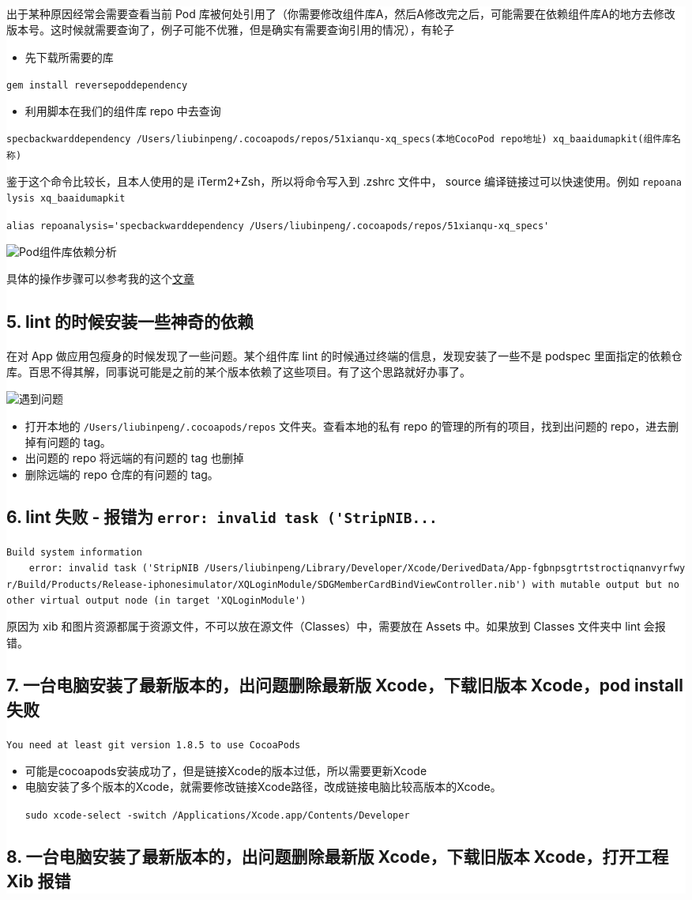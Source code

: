 出于某种原因经常会需要查看当前 Pod 库被何处引用了（你需要修改组件库A，然后A修改完之后，可能需要在依赖组件库A的地方去修改版本号。这时候就需要查询了，例子可能不优雅，但是确实有需要查询引用的情况），有轮子

- 先下载所需要的库
```Shell
gem install reversepoddependency
```
- 利用脚本在我们的组件库 repo 中去查询
```
specbackwarddependency /Users/liubinpeng/.cocoapods/repos/51xianqu-xq_specs(本地CocoPod repo地址) xq_baaidumapkit(组件库名称)
```

鉴于这个命令比较长，且本人使用的是 iTerm2+Zsh，所以将命令写入到 .zshrc 文件中， source 编译链接过可以快速使用。例如 `repoanalysis xq_baaidumapkit`
```Shell
alias repoanalysis='specbackwarddependency /Users/liubinpeng/.cocoapods/repos/51xianqu-xq_specs' 
```

![Pod组件库依赖分析](https://raw.githubusercontent.com/FantasticLBP/knowledge-kit/master/assets/2019-05-09-PodComponentAnalysis.png)

具体的操作步骤可以参考我的这个[文章](https://github.com/FantasticLBP/knowledge-kit/blob/master/第六部分%20开发杂谈/6.11.md)


## 5. lint 的时候安装一些神奇的依赖


在对 App 做应用包瘦身的时候发现了一些问题。某个组件库 lint 的时候通过终端的信息，发现安装了一些不是 podspec 里面指定的依赖仓库。百思不得其解，同事说可能是之前的某个版本依赖了这些项目。有了这个思路就好办事了。

![遇到问题](https://raw.githubusercontent.com/FantasticLBP/knowledge-kit/master/assets/2019-05-13-Cocopod-Lint-Cache.png)

- 打开本地的 `/Users/liubinpeng/.cocoapods/repos` 文件夹。查看本地的私有 repo 的管理的所有的项目，找到出问题的 repo，进去删掉有问题的 tag。
- 出问题的 repo 将远端的有问题的 tag 也删掉
- 删除远端的 repo 仓库的有问题的 tag。

## 6. lint 失败 - 报错为 `error: invalid task ('StripNIB...`
```Shell
Build system information
    error: invalid task ('StripNIB /Users/liubinpeng/Library/Developer/Xcode/DerivedData/App-fgbnpsgtrtstroctiqnanvyrfwyr/Build/Products/Release-iphonesimulator/XQLoginModule/SDGMemberCardBindViewController.nib') with mutable output but no other virtual output node (in target 'XQLoginModule')
```
原因为 xib 和图片资源都属于资源文件，不可以放在源文件（Classes）中，需要放在 Assets 中。如果放到 Classes 文件夹中 lint 会报错。

## 7. 一台电脑安装了最新版本的，出问题删除最新版 Xcode，下载旧版本 Xcode，pod install 失败

```Shell
You need at least git version 1.8.5 to use CocoaPods
```
- 可能是cocoapods安装成功了，但是链接Xcode的版本过低，所以需要更新Xcode
- 电脑安装了多个版本的Xcode，就需要修改链接Xcode路径，改成链接电脑比较高版本的Xcode。
   ```Shell
   sudo xcode-select -switch /Applications/Xcode.app/Contents/Developer
   ```
## 8. 一台电脑安装了最新版本的，出问题删除最新版 Xcode，下载旧版本 Xcode，打开工程 Xib 报错
